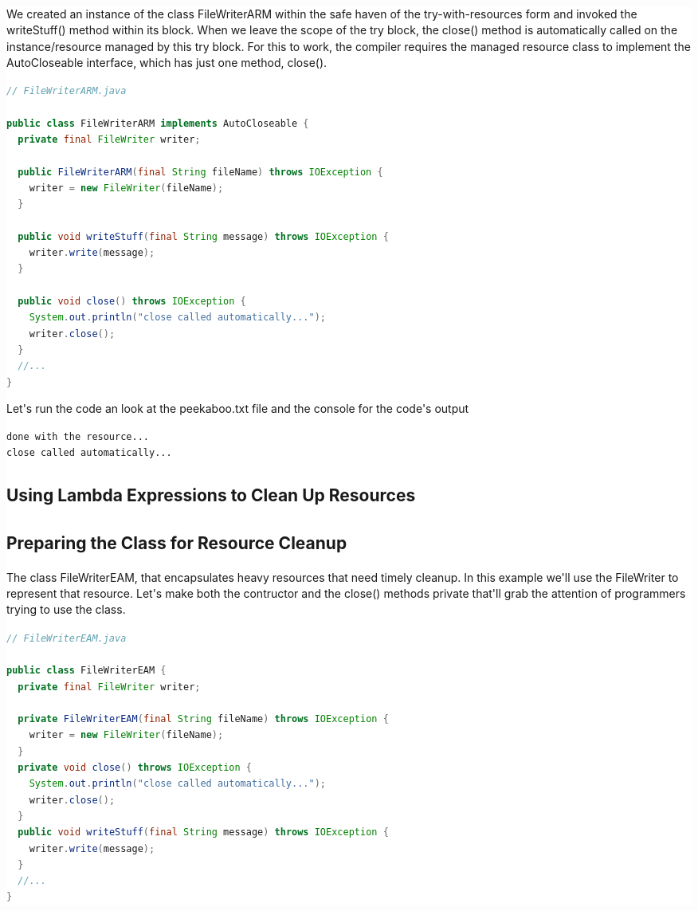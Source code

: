 We created an instance of the class FileWriterARM within the safe haven of the try-with-resources form and invoked the writeStuff() method within its block. When we leave the scope of the try block, the close() method is automatically called on the instance/resource managed by this try block. For this to work, the compiler requires the managed resource class to implement the AutoCloseable interface, which has just one method, close().

```java
// FileWriterARM.java

public class FileWriterARM implements AutoCloseable {
  private final FileWriter writer;

  public FileWriterARM(final String fileName) throws IOException {
    writer = new FileWriter(fileName);
  }

  public void writeStuff(final String message) throws IOException {
    writer.write(message);
  }

  public void close() throws IOException {
    System.out.println("close called automatically...");
    writer.close();
  }
  //...
}
```

Let's run the code an look at the peekaboo.txt file and the console for the code's output

```text
done with the resource...
close called automatically...
```

## Using Lambda Expressions to Clean Up Resources

## Preparing the Class for Resource Cleanup

The class FileWriterEAM, that encapsulates heavy resources that need timely cleanup. In this example we'll use the FileWriter to represent that resource. Let's make both the contructor and the close() methods private that'll grab the attention of programmers trying to use the class.

```java
// FileWriterEAM.java

public class FileWriterEAM {
  private final FileWriter writer;

  private FileWriterEAM(final String fileName) throws IOException {
    writer = new FileWriter(fileName);
  }
  private void close() throws IOException {
    System.out.println("close called automatically...");
    writer.close();
  }
  public void writeStuff(final String message) throws IOException {
    writer.write(message);
  }
  //...
}
```

